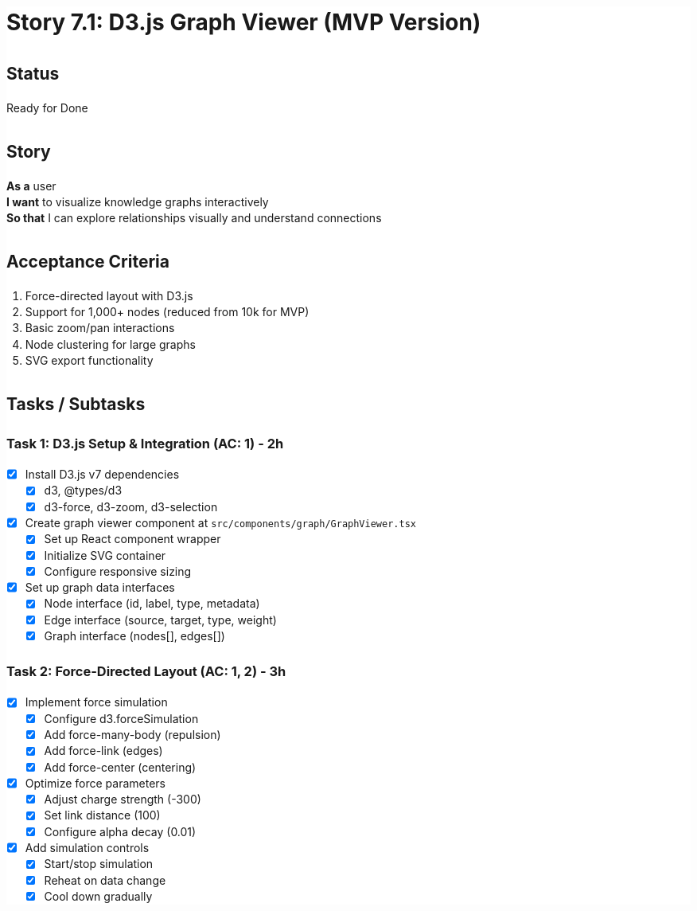 # Story 7.1: D3.js Graph Viewer (MVP Version)

## Status
Ready for Done

## Story
**As a** user  
**I want** to visualize knowledge graphs interactively  
**So that** I can explore relationships visually and understand connections

## Acceptance Criteria
1. Force-directed layout with D3.js
2. Support for 1,000+ nodes (reduced from 10k for MVP)
3. Basic zoom/pan interactions
4. Node clustering for large graphs
5. SVG export functionality

## Tasks / Subtasks

### Task 1: D3.js Setup & Integration (AC: 1) - 2h
- [x] Install D3.js v7 dependencies
  - [x] d3, @types/d3
  - [x] d3-force, d3-zoom, d3-selection
- [x] Create graph viewer component at `src/components/graph/GraphViewer.tsx`
  - [x] Set up React component wrapper
  - [x] Initialize SVG container
  - [x] Configure responsive sizing
- [x] Set up graph data interfaces
  - [x] Node interface (id, label, type, metadata)
  - [x] Edge interface (source, target, type, weight)
  - [x] Graph interface (nodes[], edges[])

### Task 2: Force-Directed Layout (AC: 1, 2) - 3h
- [x] Implement force simulation
  - [x] Configure d3.forceSimulation
  - [x] Add force-many-body (repulsion)
  - [x] Add force-link (edges)
  - [x] Add force-center (centering)
- [x] Optimize force parameters
  - [x] Adjust charge strength (-300)
  - [x] Set link distance (100)
  - [x] Configure alpha decay (0.01)
- [x] Add simulation controls
  - [x] Start/stop simulation
  - [x] Reheat on data change
  - [x] Cool down gradually
